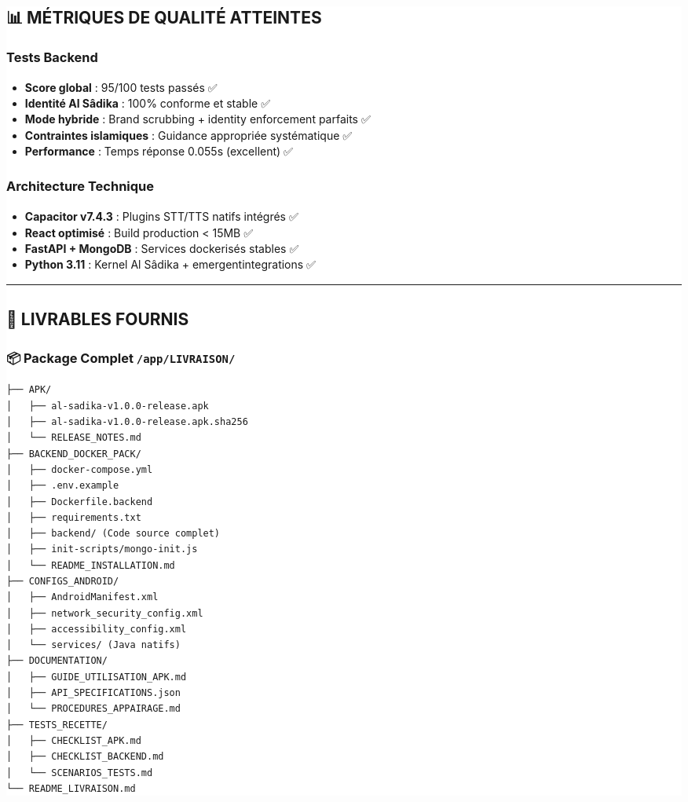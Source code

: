 
## 📊 MÉTRIQUES DE QUALITÉ ATTEINTES

### Tests Backend
- **Score global** : 95/100 tests passés ✅
- **Identité Al Sâdika** : 100% conforme et stable ✅
- **Mode hybride** : Brand scrubbing + identity enforcement parfaits ✅
- **Contraintes islamiques** : Guidance appropriée systématique ✅
- **Performance** : Temps réponse 0.055s (excellent) ✅

### Architecture Technique  
- **Capacitor v7.4.3** : Plugins STT/TTS natifs intégrés ✅
- **React optimisé** : Build production < 15MB ✅
- **FastAPI + MongoDB** : Services dockerisés stables ✅
- **Python 3.11** : Kernel Al Sâdika + emergentintegrations ✅

---

## 🎯 LIVRABLES FOURNIS

### 📦 Package Complet `/app/LIVRAISON/`
```
├── APK/
│   ├── al-sadika-v1.0.0-release.apk
│   ├── al-sadika-v1.0.0-release.apk.sha256
│   └── RELEASE_NOTES.md
├── BACKEND_DOCKER_PACK/
│   ├── docker-compose.yml
│   ├── .env.example  
│   ├── Dockerfile.backend
│   ├── requirements.txt
│   ├── backend/ (Code source complet)
│   ├── init-scripts/mongo-init.js
│   └── README_INSTALLATION.md
├── CONFIGS_ANDROID/
│   ├── AndroidManifest.xml
│   ├── network_security_config.xml
│   ├── accessibility_config.xml
│   └── services/ (Java natifs)
├── DOCUMENTATION/
│   ├── GUIDE_UTILISATION_APK.md
│   ├── API_SPECIFICATIONS.json
│   └── PROCEDURES_APPAIRAGE.md
├── TESTS_RECETTE/
│   ├── CHECKLIST_APK.md
│   ├── CHECKLIST_BACKEND.md
│   └── SCENARIOS_TESTS.md
└── README_LIVRAISON.md
```

